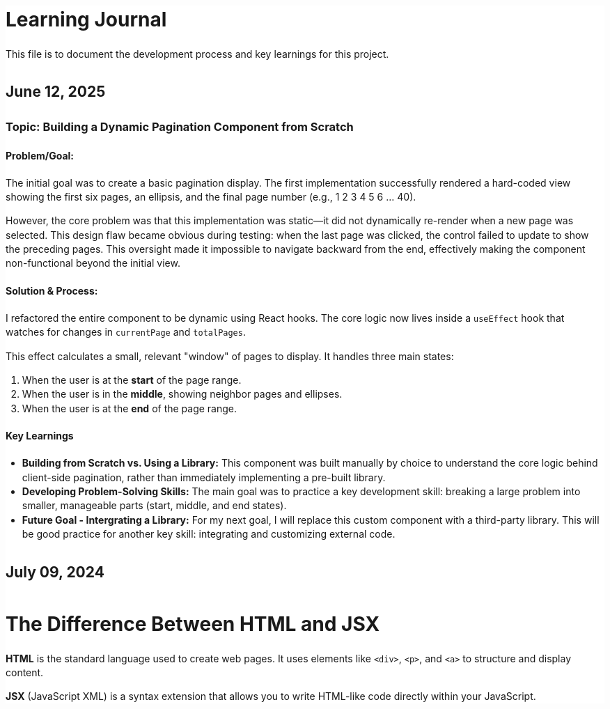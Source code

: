 # Learning Journal
This file is to document the development process and key learnings for this project.

## June 12, 2025

### Topic: Building a Dynamic Pagination Component from Scratch

#### Problem/Goal:
The initial goal was to create a basic pagination display. The first implementation successfully rendered a hard-coded view showing the first six pages, an ellipsis, and the final page number (e.g., 1 2 3 4 5 6 ... 40).

However, the core problem was that this implementation was static—it did not dynamically re-render when a new page was selected. This design flaw became obvious during testing: when the last page was clicked, the control failed to update to show the preceding pages. This oversight made it impossible to navigate backward from the end, effectively making the component non-functional beyond the initial view.

#### Solution & Process:
I refactored the entire component to be dynamic using React hooks. The core logic now lives inside a `useEffect` hook that watches for changes in `currentPage` and `totalPages`.

This effect calculates a small, relevant "window" of pages to display. It handles three main states:
1.  When the user is at the **start** of the page range.
2.  When the user is in the **middle**, showing neighbor pages and ellipses.
3.  When the user is at the **end** of the page range.

#### Key Learnings
- **Building from Scratch vs. Using a Library:** This component was built manually by choice to understand the core logic behind client-side pagination, rather than immediately implementing a pre-built library.
- **Developing Problem-Solving Skills:** The main goal was to practice a key development skill: breaking a large problem into smaller, manageable parts (start, middle, and end states).
- **Future Goal - Intergrating a Library:** For my next goal, I will replace this custom component with a third-party library. This will be good practice for another key skill: integrating and customizing external code.

## July 09, 2024

# The Difference Between HTML and JSX

**HTML** is the standard language used to create web pages. It uses elements like `<div>`, `<p>`, and `<a>` to structure and display content.

**JSX** (JavaScript XML) is a syntax extension that allows you to write HTML-like code directly within your JavaScript.
